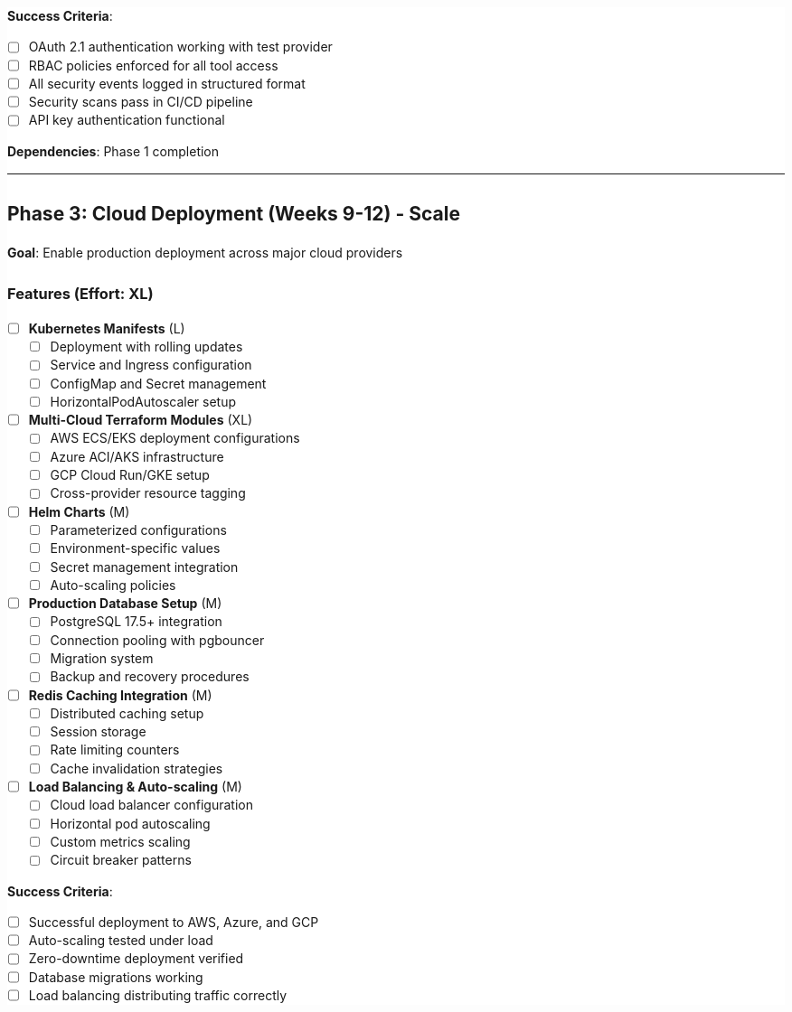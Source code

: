 **Success Criteria**:
- [ ] OAuth 2.1 authentication working with test provider
- [ ] RBAC policies enforced for all tool access
- [ ] All security events logged in structured format
- [ ] Security scans pass in CI/CD pipeline
- [ ] API key authentication functional

**Dependencies**: Phase 1 completion

---

## Phase 3: Cloud Deployment (Weeks 9-12) - Scale
**Goal**: Enable production deployment across major cloud providers

### Features (Effort: XL)
- [ ] **Kubernetes Manifests** (L)
  - [ ] Deployment with rolling updates
  - [ ] Service and Ingress configuration
  - [ ] ConfigMap and Secret management
  - [ ] HorizontalPodAutoscaler setup

- [ ] **Multi-Cloud Terraform Modules** (XL)
  - [ ] AWS ECS/EKS deployment configurations
  - [ ] Azure ACI/AKS infrastructure
  - [ ] GCP Cloud Run/GKE setup
  - [ ] Cross-provider resource tagging

- [ ] **Helm Charts** (M)
  - [ ] Parameterized configurations
  - [ ] Environment-specific values
  - [ ] Secret management integration
  - [ ] Auto-scaling policies

- [ ] **Production Database Setup** (M)
  - [ ] PostgreSQL 17.5+ integration
  - [ ] Connection pooling with pgbouncer
  - [ ] Migration system
  - [ ] Backup and recovery procedures

- [ ] **Redis Caching Integration** (M)
  - [ ] Distributed caching setup
  - [ ] Session storage
  - [ ] Rate limiting counters
  - [ ] Cache invalidation strategies

- [ ] **Load Balancing & Auto-scaling** (M)
  - [ ] Cloud load balancer configuration
  - [ ] Horizontal pod autoscaling
  - [ ] Custom metrics scaling
  - [ ] Circuit breaker patterns

**Success Criteria**:
- [ ] Successful deployment to AWS, Azure, and GCP
- [ ] Auto-scaling tested under load
- [ ] Zero-downtime deployment verified
- [ ] Database migrations working
- [ ] Load balancing distributing traffic correctly
